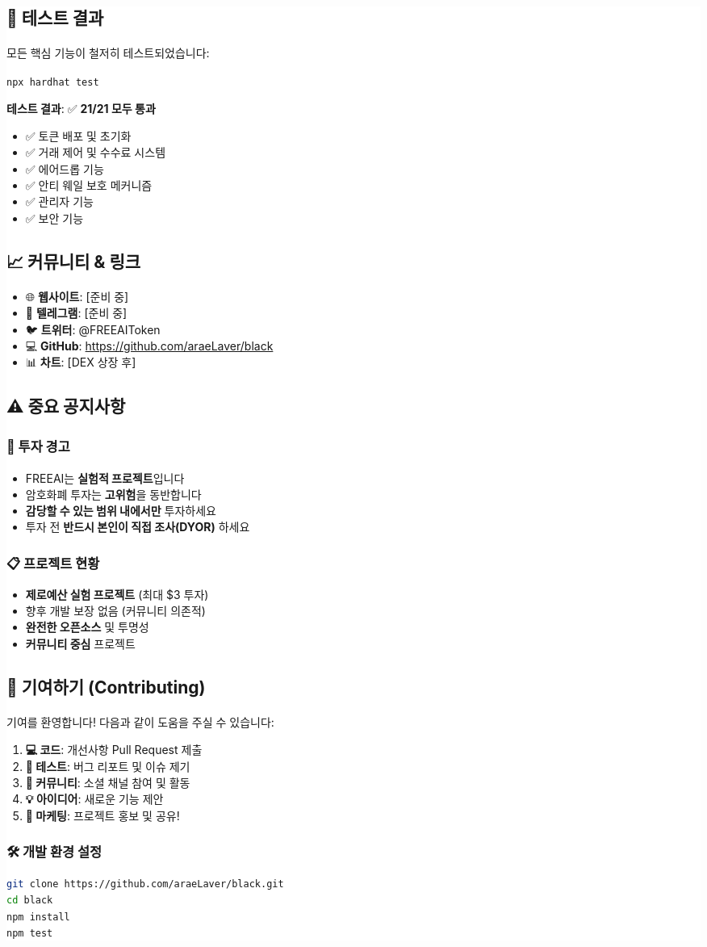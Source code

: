 ## 🧪 테스트 결과

모든 핵심 기능이 철저히 테스트되었습니다:

```bash
npx hardhat test
```

**테스트 결과**: ✅ **21/21 모두 통과**
- ✅ 토큰 배포 및 초기화
- ✅ 거래 제어 및 수수료 시스템
- ✅ 에어드롭 기능
- ✅ 안티 웨일 보호 메커니즘
- ✅ 관리자 기능
- ✅ 보안 기능

## 📈 커뮤니티 & 링크

- 🌐 **웹사이트**: [준비 중]
- 📱 **텔레그램**: [준비 중] 
- 🐦 **트위터**: @FREEAIToken
- 💻 **GitHub**: https://github.com/araeLaver/black
- 📊 **차트**: [DEX 상장 후]

## ⚠️ 중요 공지사항

### 🚨 투자 경고
- FREEAI는 **실험적 프로젝트**입니다
- 암호화폐 투자는 **고위험**을 동반합니다
- **감당할 수 있는 범위 내에서만** 투자하세요
- 투자 전 **반드시 본인이 직접 조사(DYOR)** 하세요

### 📋 프로젝트 현황
- **제로예산 실험 프로젝트** (최대 $3 투자)
- 향후 개발 보장 없음 (커뮤니티 의존적)
- **완전한 오픈소스** 및 투명성
- **커뮤니티 중심** 프로젝트

## 🤝 기여하기 (Contributing)

기여를 환영합니다! 다음과 같이 도움을 주실 수 있습니다:

1. **💻 코드**: 개선사항 Pull Request 제출
2. **🐛 테스트**: 버그 리포트 및 이슈 제기
3. **👥 커뮤니티**: 소셜 채널 참여 및 활동
4. **💡 아이디어**: 새로운 기능 제안
5. **📢 마케팅**: 프로젝트 홍보 및 공유!

### 🛠️ 개발 환경 설정
```bash
git clone https://github.com/araeLaver/black.git
cd black
npm install
npm test
```
